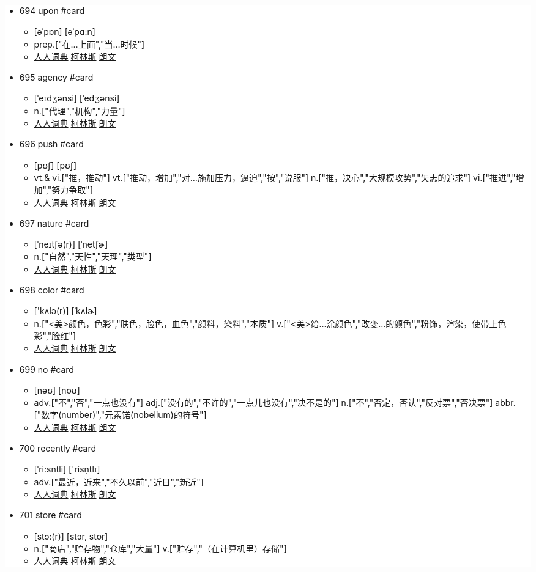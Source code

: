 
- 694 upon #card
  - [əˈpɒn]  [əˈpɑ:n]
  - prep.["在…上面","当…时候"]
  - [人人词典](https://www.91dict.com/words?w=upon) [柯林斯](https://www.collinsdictionary.com/zh/dictionary/english/upon) [朗文](https://www.ldoceonline.com/dictionary/upon)
  

- 695 agency #card
  - [ˈeɪdʒənsi]  [ˈedʒənsi]
  - n.["代理","机构","力量"]
  - [人人词典](https://www.91dict.com/words?w=agency) [柯林斯](https://www.collinsdictionary.com/zh/dictionary/english/agency) [朗文](https://www.ldoceonline.com/dictionary/agency)
  

- 696 push #card
  - [pʊʃ]  [pʊʃ]
  - vt.& vi.["推，推动"]  vt.["推动，增加","对…施加压力，逼迫","按","说服"]  n.["推，决心","大规模攻势","矢志的追求"]  vi.["推进","增加","努力争取"]
  - [人人词典](https://www.91dict.com/words?w=push) [柯林斯](https://www.collinsdictionary.com/zh/dictionary/english/push) [朗文](https://www.ldoceonline.com/dictionary/push)
  

- 697 nature #card
  - [ˈneɪtʃə(r)]  [ˈnetʃɚ]
  - n.["自然","天性","天理","类型"]
  - [人人词典](https://www.91dict.com/words?w=nature) [柯林斯](https://www.collinsdictionary.com/zh/dictionary/english/nature) [朗文](https://www.ldoceonline.com/dictionary/nature)
  

- 698 color #card
  - ['kʌlə(r)]  [ˈkʌlɚ]
  - n.["<美>颜色，色彩","肤色，脸色，血色","颜料，染料","本质"]  v.["<美>给…涂颜色","改变…的颜色","粉饰，渲染，使带上色彩","脸红"]
  - [人人词典](https://www.91dict.com/words?w=color) [柯林斯](https://www.collinsdictionary.com/zh/dictionary/english/color) [朗文](https://www.ldoceonline.com/dictionary/color)
  

- 699 no #card
  - [nəʊ]  [noʊ]
  - adv.["不","否","一点也没有"]  adj.["没有的","不许的","一点儿也没有","决不是的"]  n.["不","否定，否认","反对票","否决票"]  abbr.["数字(number)","元素锘(nobelium)的符号"]
  - [人人词典](https://www.91dict.com/words?w=no) [柯林斯](https://www.collinsdictionary.com/zh/dictionary/english/no) [朗文](https://www.ldoceonline.com/dictionary/no)
  

- 700 recently #card
  - [ˈri:sntli]  ['risṇtlɪ]
  - adv.["最近，近来","不久以前","近日","新近"]
  - [人人词典](https://www.91dict.com/words?w=recently) [柯林斯](https://www.collinsdictionary.com/zh/dictionary/english/recently) [朗文](https://www.ldoceonline.com/dictionary/recently)
  

- 701 store #card
  - [stɔ:(r)]  [stɔr, stor]
  - n.["商店","贮存物","仓库","大量"]  v.["贮存","（在计算机里）存储"]
  - [人人词典](https://www.91dict.com/words?w=store) [柯林斯](https://www.collinsdictionary.com/zh/dictionary/english/store) [朗文](https://www.ldoceonline.com/dictionary/store)
  